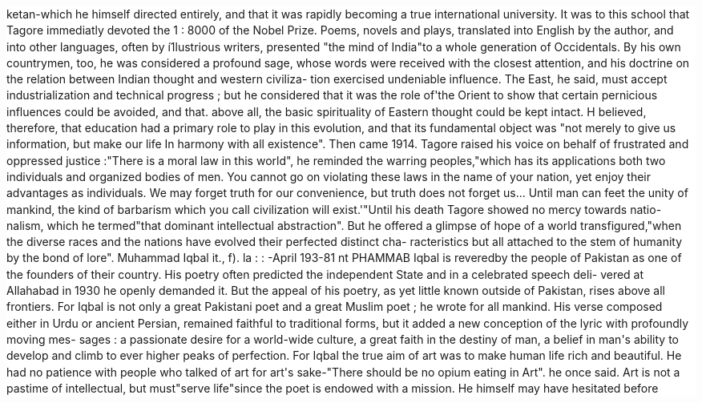 ketan-which he himself directed entirely, and that
it was rapidly becoming a true international university.
It was to this school that Tagore immediatly devoted
the 1 : 8000 of the Nobel Prize. Poems, novels and
plays, translated into English by the author, and into
other languages, often by í1lustrious writers, presented
"the mind of India"to a whole generation of
Occidentals. By his own countrymen, too, he was
considered a profound sage, whose words were received
with the closest attention, and his doctrine on the
relation between Indian thought and western civiliza-
tion exercised undeniable influence. The East, he said,
must accept industrialization and technical progress ;
but he considered that it was the role of'the Orient
to show that certain pernicious influences could be
avoided, and that. above all, the basic spirituality of
Eastern thought could be kept intact. H believed,
therefore, that education had a primary role to play
in this evolution, and that its fundamental object was
"not merely to give us information, but make our life
In harmony with all existence". Then came 1914.
Tagore raised his voice on behalf of frustrated and
oppressed justice :"There is a moral law in this
world", he reminded the warring peoples,"which has
its applications both two individuals and organized
bodies of men. You cannot go on violating these
laws in the name of your nation, yet enjoy their
advantages as individuals. We may forget truth for
our convenience, but truth does not forget us... Until
man can feet the unity of mankind, the kind of
barbarism which you call civilization will exist.'"Until
his death Tagore showed no mercy towards natio-
nalism, which he termed"that dominant intellectual
abstraction". But he offered a glimpse of hope of a
world transfigured,"when the diverse races and the
nations have evolved their perfected distinct cha-
racteristics but all attached to the stem of humanity
by the bond of lore".
Muhammad
Iqbal
it., f). la : : -April 193-81
nt PHAMMAB Iqbal is reveredby the people of Pakistan
as one of the founders of
their country. His poetry often
predicted the independent State
and in a celebrated speech deli-
vered at Allahabad in 1930 he openly demanded it.
But the appeal of his poetry, as yet little known
outside of Pakistan, rises above all frontiers. For
Iqbal is not only a great Pakistani poet and a great
Muslim poet ; he wrote for all mankind. His verse
composed either in Urdu or ancient Persian, remained
faithful to traditional forms, but it added a new
conception of the lyric with profoundly moving mes-
sages : a passionate desire for a world-wide culture,
a great faith in the destiny of man, a belief in
man's ability to develop and climb to ever higher
peaks of perfection. For Iqbal the true aim of art
was to make human life rich and beautiful. He had
no patience with people who talked of art for art's
sake-"There should be no opium eating in Art".
he once said. Art is not a pastime of intellectual,
but must"serve life"since the poet is endowed with
a mission. He himself may have hesitated before